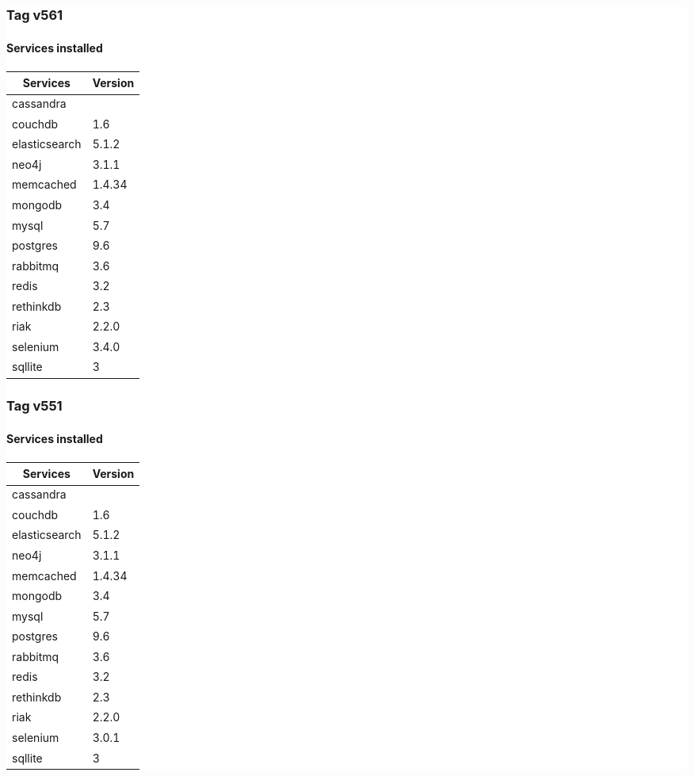 ### Tag v561
#### Services installed

| Services | Version |
|----------|---------|
| cassandra | |
| couchdb |  1.6 |
| elasticsearch | 5.1.2 |
| neo4j | 3.1.1 |
| memcached | 1.4.34 |
| mongodb | 3.4 |
| mysql | 5.7 |
| postgres |  9.6 |
| rabbitmq | 3.6 |
| redis |  3.2 |
| rethinkdb | 2.3 |
| riak | 2.2.0 |
| selenium | 3.4.0 |
| sqllite | 3 |

### Tag v551
#### Services installed

| Services | Version |
|----------|---------|
| cassandra | |
| couchdb | 1.6 |
| elasticsearch | 5.1.2 |
| neo4j | 3.1.1 |
| memcached | 1.4.34 |
| mongodb |  3.4 |
| mysql | 5.7 |
| postgres | 9.6 |
| rabbitmq | 3.6 |
| redis | 3.2 |
| rethinkdb | 2.3 |
| riak |  2.2.0 |
| selenium | 3.0.1 |
| sqllite | 3 |
